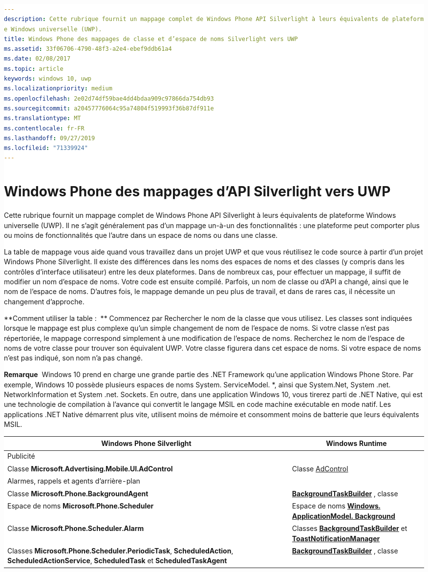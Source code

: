 ```yaml
---
description: Cette rubrique fournit un mappage complet de Windows Phone API Silverlight à leurs équivalents de plateforme Windows universelle (UWP).
title: Windows Phone des mappages de classe et d’espace de noms Silverlight vers UWP
ms.assetid: 33f06706-4790-48f3-a2e4-ebef9ddb61a4
ms.date: 02/08/2017
ms.topic: article
keywords: windows 10, uwp
ms.localizationpriority: medium
ms.openlocfilehash: 2e02d74df59bae4dd4bdaa909c97866da754db93
ms.sourcegitcommit: a20457776064c95a74804f519993f36b87df911e
ms.translationtype: MT
ms.contentlocale: fr-FR
ms.lasthandoff: 09/27/2019
ms.locfileid: "71339924"
---
```

# <a name="windowsphone-silverlight-to-uwp-api-mappings"></a>Windows Phone des mappages d’API Silverlight vers UWP


Cette rubrique fournit un mappage complet de Windows Phone API Silverlight à leurs équivalents de plateforme Windows universelle (UWP). Il ne s’agit généralement pas d’un mappage un-à-un des fonctionnalités : une plateforme peut comporter plus ou moins de fonctionnalités que l’autre dans un espace de noms ou dans une classe.

La table de mappage vous aide quand vous travaillez dans un projet UWP et que vous réutilisez le code source à partir d’un projet Windows Phone Silverlight. Il existe des différences dans les noms des espaces de noms et des classes (y compris dans les contrôles d’interface utilisateur) entre les deux plateformes. Dans de nombreux cas, pour effectuer un mappage, il suffit de modifier un nom d’espace de noms. Votre code est ensuite compilé. Parfois, un nom de classe ou d’API a changé, ainsi que le nom de l’espace de noms. D’autres fois, le mappage demande un peu plus de travail, et dans de rares cas, il nécessite un changement d’approche.

**Comment utiliser la table :  ** Commencez par Rechercher le nom de la classe que vous utilisez. Les classes sont indiquées lorsque le mappage est plus complexe qu’un simple changement de nom de l’espace de noms. Si votre classe n’est pas répertoriée, le mappage correspond simplement à une modification de l’espace de noms. Recherchez le nom de l’espace de noms de votre classe pour trouver son équivalent UWP. Votre classe figurera dans cet espace de noms. Si votre espace de noms n’est pas indiqué, son nom n’a pas changé.

**Remarque**  Windows 10 prend en charge une grande partie des .NET Framework qu’une application Windows Phone Store. Par exemple, Windows 10 possède plusieurs espaces de noms System. ServiceModel. \*, ainsi que System.Net, System .net. NetworkInformation et System .net. Sockets.
En outre, dans une application Windows 10, vous tirerez parti de .NET Native, qui est une technologie de compilation à l’avance qui convertit le langage MSIL en code machine exécutable en mode natif. Les applications .NET Native démarrent plus vite, utilisent moins de mémoire et consomment moins de batterie que leurs équivalents MSIL.

| Windows Phone Silverlight | Windows Runtime |
| ------------------------- | --------------- |
| Publicité | |
| Classe **Microsoft.Advertising.Mobile.UI.AdControl** | Classe [AdControl](https://docs.microsoft.com/windows/uwp/monetize/display-ads-using-the-microsoft-advertising-libraries) |
| Alarmes, rappels et agents d’arrière-plan | |
| Classe **Microsoft.Phone.BackgroundAgent** | [**BackgroundTaskBuilder**](https://docs.microsoft.com/uwp/api/Windows.ApplicationModel.Background.BackgroundTaskBuilder) , classe |
| Espace de noms **Microsoft.Phone.Scheduler** | Espace de noms [**Windows. ApplicationModel. Background**](https://docs.microsoft.com/uwp/api/Windows.ApplicationModel.Background) |
| Classe **Microsoft.Phone.Scheduler.Alarm** | Classes [**BackgroundTaskBuilder**](https://docs.microsoft.com/uwp/api/Windows.ApplicationModel.Background.BackgroundTaskBuilder) et [**ToastNotificationManager**](https://docs.microsoft.com/uwp/api/Windows.UI.Notifications.ToastNotificationManager) |
| Classes **Microsoft.Phone.Scheduler.PeriodicTask**, **ScheduledAction**, **ScheduledActionService**, **ScheduledTask** et **ScheduledTaskAgent** | [**BackgroundTaskBuilder**](https://docs.microsoft.com/uwp/api/Windows.ApplicationModel.Background.BackgroundTaskBuilder) , classe |